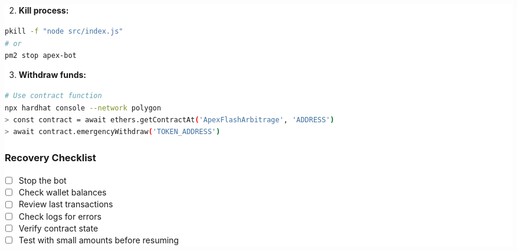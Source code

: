 2. **Kill process:**
```bash
pkill -f "node src/index.js"
# or
pm2 stop apex-bot
```

3. **Withdraw funds:**
```bash
# Use contract function
npx hardhat console --network polygon
> const contract = await ethers.getContractAt('ApexFlashArbitrage', 'ADDRESS')
> await contract.emergencyWithdraw('TOKEN_ADDRESS')
```

### Recovery Checklist

- [ ] Stop the bot
- [ ] Check wallet balances
- [ ] Review last transactions
- [ ] Check logs for errors
- [ ] Verify contract state
- [ ] Test with small amounts before resuming
